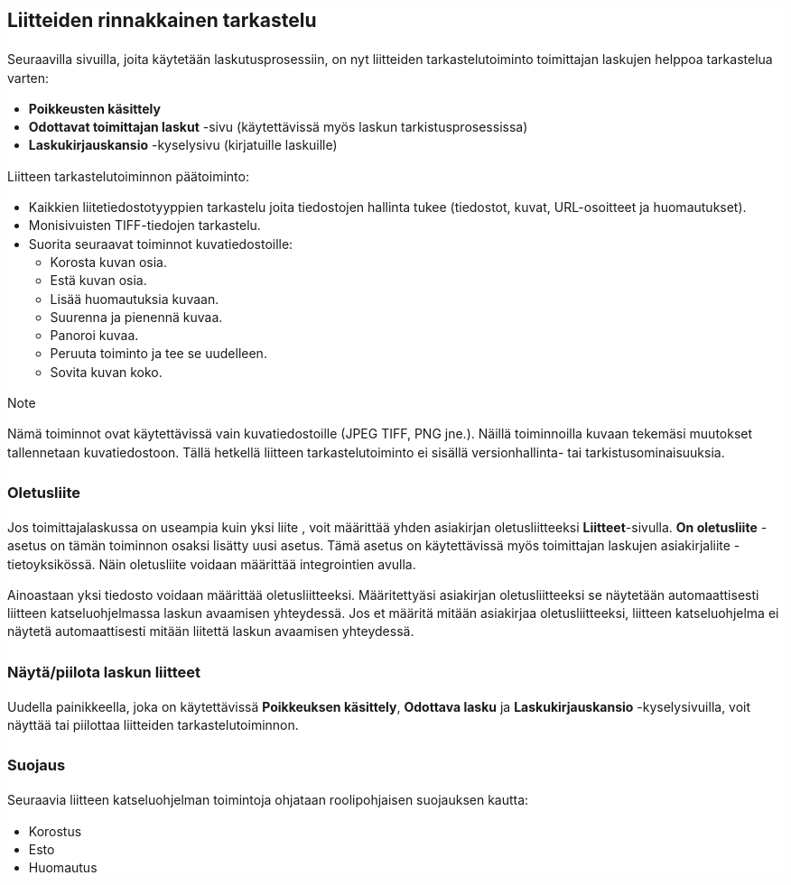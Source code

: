 ## <a name="side-by-side-attachment-viewer"></a>Liitteiden rinnakkainen tarkastelu

Seuraavilla sivuilla, joita käytetään laskutusprosessiin, on nyt liitteiden tarkastelutoiminto toimittajan laskujen helppoa tarkastelua varten:

+ **Poikkeusten käsittely**
+ **Odottavat toimittajan laskut** -sivu (käytettävissä myös laskun tarkistusprosessissa)
+ **Laskukirjauskansio** -kyselysivu (kirjatuille laskuille)

Liitteen tarkastelutoiminnon päätoiminto:

+ Kaikkien liitetiedostotyyppien tarkastelu joita tiedostojen hallinta tukee (tiedostot, kuvat, URL-osoitteet ja huomautukset).
+ Monisivuisten TIFF-tiedojen tarkastelu.
+ Suorita seuraavat toiminnot kuvatiedostoille:
  + Korosta kuvan osia.
  + Estä kuvan osia.
  + Lisää huomautuksia kuvaan.
  + Suurenna ja pienennä kuvaa.
  + Panoroi kuvaa.
  + Peruuta toiminto ja tee se uudelleen.
  + Sovita kuvan koko.

> [!NOTE]
> Nämä toiminnot ovat käytettävissä vain kuvatiedostoille (JPEG TIFF, PNG jne.). Näillä toiminnoilla kuvaan tekemäsi muutokset tallennetaan kuvatiedostoon. Tällä hetkellä liitteen tarkastelutoiminto ei sisällä versionhallinta- tai tarkistusominaisuuksia.

### <a name="default-attachment"></a>Oletusliite

Jos toimittajalaskussa on useampia kuin yksi liite , voit määrittää yhden asiakirjan oletusliitteeksi **Liitteet**-sivulla. **On oletusliite** -asetus on tämän toiminnon osaksi lisätty uusi asetus. Tämä asetus on käytettävissä myös toimittajan laskujen asiakirjaliite -tietoyksikössä. Näin oletusliite voidaan määrittää integrointien avulla.

Ainoastaan yksi tiedosto voidaan määrittää oletusliitteeksi. Määritettyäsi asiakirjan oletusliitteeksi se näytetään automaattisesti liitteen katseluohjelmassa laskun avaamisen yhteydessä. Jos et määritä mitään asiakirjaa oletusliitteeksi, liitteen katseluohjelma ei näytetä automaattisesti mitään liitettä laskun avaamisen yhteydessä.

### <a name="showhide-invoice-attachments"></a>Näytä/piilota laskun liitteet

Uudella painikkeella, joka on käytettävissä **Poikkeuksen käsittely**, **Odottava lasku** ja **Laskukirjauskansio** -kyselysivuilla, voit näyttää tai piilottaa liitteiden tarkastelutoiminnon.

### <a name="security"></a>Suojaus

Seuraavia liitteen katseluohjelman toimintoja ohjataan roolipohjaisen suojauksen kautta:

+ Korostus
+ Esto
+ Huomautus
